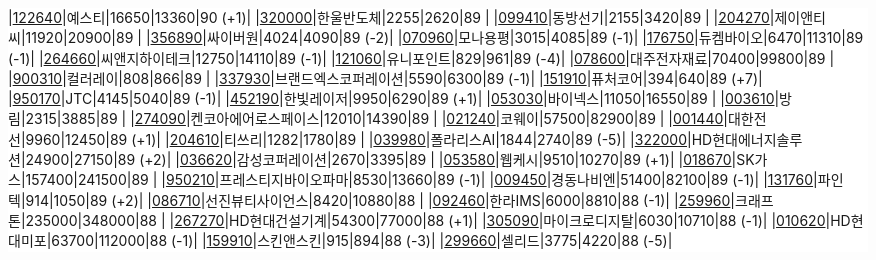 |[122640](https://finance.daum.net/quotes/A122640)|예스티|16650|13360|90 (+1)|
|[320000](https://finance.daum.net/quotes/A320000)|한울반도체|2255|2620|89 |
|[099410](https://finance.daum.net/quotes/A099410)|동방선기|2155|3420|89 |
|[204270](https://finance.daum.net/quotes/A204270)|제이앤티씨|11920|20900|89 |
|[356890](https://finance.daum.net/quotes/A356890)|싸이버원|4024|4090|89 (-2)|
|[070960](https://finance.daum.net/quotes/A070960)|모나용평|3015|4085|89 (-1)|
|[176750](https://finance.daum.net/quotes/A176750)|듀켐바이오|6470|11310|89 (-1)|
|[264660](https://finance.daum.net/quotes/A264660)|씨앤지하이테크|12750|14110|89 (-1)|
|[121060](https://finance.daum.net/quotes/A121060)|유니포인트|829|961|89 (-4)|
|[078600](https://finance.daum.net/quotes/A078600)|대주전자재료|70400|99800|89 |
|[900310](https://finance.daum.net/quotes/A900310)|컬러레이|808|866|89 |
|[337930](https://finance.daum.net/quotes/A337930)|브랜드엑스코퍼레이션|5590|6300|89 (-1)|
|[151910](https://finance.daum.net/quotes/A151910)|퓨처코어|394|640|89 (+7)|
|[950170](https://finance.daum.net/quotes/A950170)|JTC|4145|5040|89 (-1)|
|[452190](https://finance.daum.net/quotes/A452190)|한빛레이저|9950|6290|89 (+1)|
|[053030](https://finance.daum.net/quotes/A053030)|바이넥스|11050|16550|89 |
|[003610](https://finance.daum.net/quotes/A003610)|방림|2315|3885|89 |
|[274090](https://finance.daum.net/quotes/A274090)|켄코아에어로스페이스|12010|14390|89 |
|[021240](https://finance.daum.net/quotes/A021240)|코웨이|57500|82900|89 |
|[001440](https://finance.daum.net/quotes/A001440)|대한전선|9960|12450|89 (+1)|
|[204610](https://finance.daum.net/quotes/A204610)|티쓰리|1282|1780|89 |
|[039980](https://finance.daum.net/quotes/A039980)|폴라리스AI|1844|2740|89 (-5)|
|[322000](https://finance.daum.net/quotes/A322000)|HD현대에너지솔루션|24900|27150|89 (+2)|
|[036620](https://finance.daum.net/quotes/A036620)|감성코퍼레이션|2670|3395|89 |
|[053580](https://finance.daum.net/quotes/A053580)|웹케시|9510|10270|89 (+1)|
|[018670](https://finance.daum.net/quotes/A018670)|SK가스|157400|241500|89 |
|[950210](https://finance.daum.net/quotes/A950210)|프레스티지바이오파마|8530|13660|89 (-1)|
|[009450](https://finance.daum.net/quotes/A009450)|경동나비엔|51400|82100|89 (-1)|
|[131760](https://finance.daum.net/quotes/A131760)|파인텍|914|1050|89 (+2)|
|[086710](https://finance.daum.net/quotes/A086710)|선진뷰티사이언스|8420|10880|88 |
|[092460](https://finance.daum.net/quotes/A092460)|한라IMS|6000|8810|88 (-1)|
|[259960](https://finance.daum.net/quotes/A259960)|크래프톤|235000|348000|88 |
|[267270](https://finance.daum.net/quotes/A267270)|HD현대건설기계|54300|77000|88 (+1)|
|[305090](https://finance.daum.net/quotes/A305090)|마이크로디지탈|6030|10710|88 (-1)|
|[010620](https://finance.daum.net/quotes/A010620)|HD현대미포|63700|112000|88 (-1)|
|[159910](https://finance.daum.net/quotes/A159910)|스킨앤스킨|915|894|88 (-3)|
|[299660](https://finance.daum.net/quotes/A299660)|셀리드|3775|4220|88 (-5)|